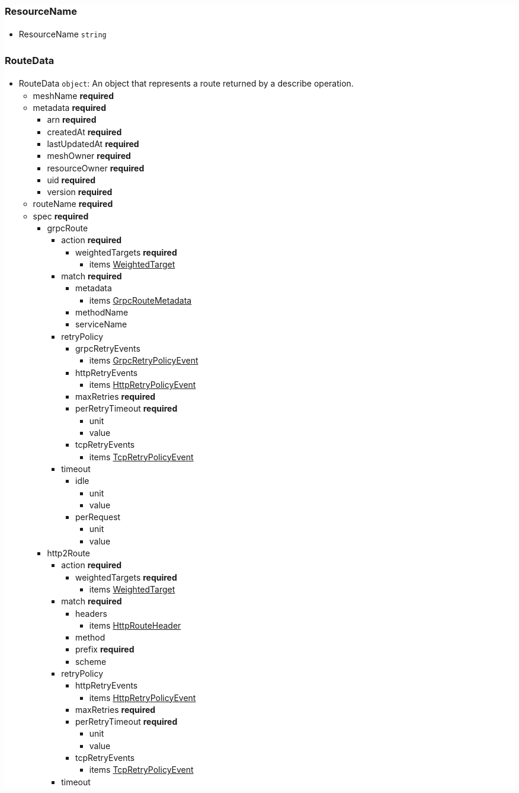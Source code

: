 ### ResourceName
* ResourceName `string`

### RouteData
* RouteData `object`: An object that represents a route returned by a describe operation.
  * meshName **required**
  * metadata **required**
    * arn **required**
    * createdAt **required**
    * lastUpdatedAt **required**
    * meshOwner **required**
    * resourceOwner **required**
    * uid **required**
    * version **required**
  * routeName **required**
  * spec **required**
    * grpcRoute
      * action **required**
        * weightedTargets **required**
          * items [WeightedTarget](#weightedtarget)
      * match **required**
        * metadata
          * items [GrpcRouteMetadata](#grpcroutemetadata)
        * methodName
        * serviceName
      * retryPolicy
        * grpcRetryEvents
          * items [GrpcRetryPolicyEvent](#grpcretrypolicyevent)
        * httpRetryEvents
          * items [HttpRetryPolicyEvent](#httpretrypolicyevent)
        * maxRetries **required**
        * perRetryTimeout **required**
          * unit
          * value
        * tcpRetryEvents
          * items [TcpRetryPolicyEvent](#tcpretrypolicyevent)
      * timeout
        * idle
          * unit
          * value
        * perRequest
          * unit
          * value
    * http2Route
      * action **required**
        * weightedTargets **required**
          * items [WeightedTarget](#weightedtarget)
      * match **required**
        * headers
          * items [HttpRouteHeader](#httprouteheader)
        * method
        * prefix **required**
        * scheme
      * retryPolicy
        * httpRetryEvents
          * items [HttpRetryPolicyEvent](#httpretrypolicyevent)
        * maxRetries **required**
        * perRetryTimeout **required**
          * unit
          * value
        * tcpRetryEvents
          * items [TcpRetryPolicyEvent](#tcpretrypolicyevent)
      * timeout